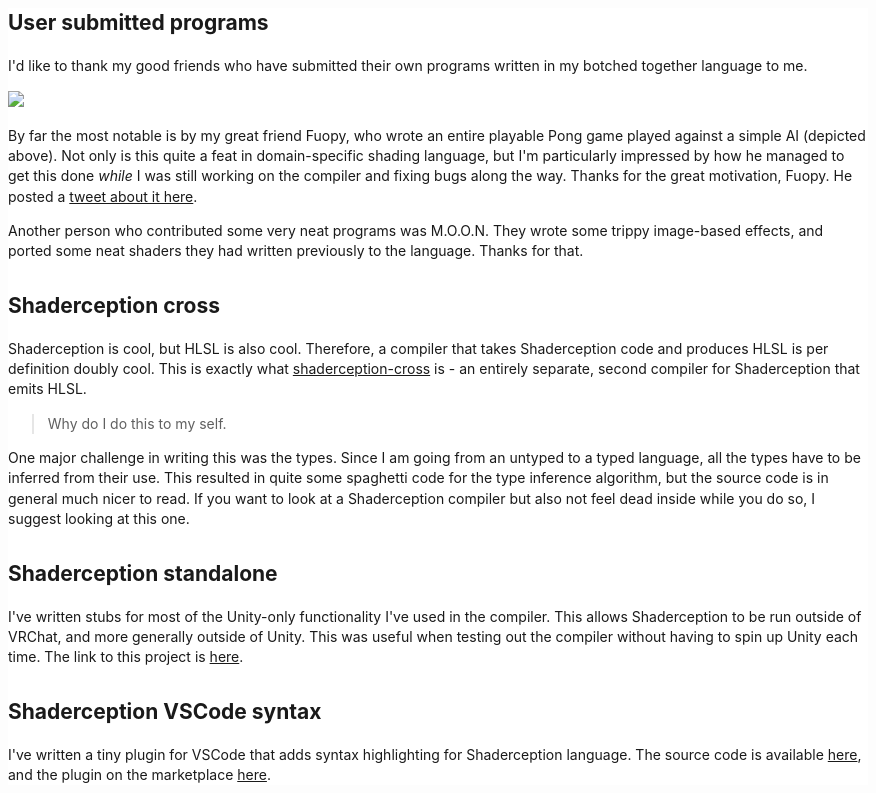 ## User submitted programs
I'd like to thank my good friends who have submitted their own programs written in my botched together language to me.

![](https://i.imgur.com/PACd4gI.gif)

By far the most notable is by my great friend Fuopy, who wrote an entire playable Pong game played against a simple AI (depicted above). Not only is this quite a feat in domain-specific shading language, but I'm particularly impressed by how he managed to get this done _while_ I was still working on the compiler and fixing bugs along the way. Thanks for the great motivation, Fuopy. He posted a [tweet about it here](https://twitter.com/fuopy/status/1434277652538355713).

Another person who contributed some very neat programs was M.O.O.N. They wrote some trippy image-based effects, and ported some neat shaders they had written previously to the language. Thanks for that.

## Shaderception cross
Shaderception is cool, but HLSL is also cool. Therefore, a compiler that takes Shaderception code and produces HLSL is per definition doubly cool. This is exactly what [shaderception-cross](https://github.com/pema99/shaderception-cross) is - an entirely separate, second compiler for Shaderception that emits HLSL.

> Why do I do this to my self.

One major challenge in writing this was the types. Since I am going from an untyped to a typed language, all the types have to be inferred from their use. This resulted in quite some spaghetti code for the type inference algorithm, but the source code is in general much nicer to read. If you want to look at a Shaderception compiler but also not feel dead inside while you do so, I suggest looking at this one.

## Shaderception standalone
I've written stubs for most of the Unity-only functionality I've used in the compiler. This allows Shaderception to be run outside of VRChat, and more generally outside of Unity. This was useful when testing out the compiler without having to spin up Unity each time. The link to this project is [here](https://github.com/pema99/shaderception-standalone).

## Shaderception VSCode syntax
I've written a tiny plugin for VSCode that adds syntax highlighting for Shaderception language. The source code is available [here](https://github.com/pema99/shaderception-vscode-syntax), and the plugin on the marketplace [here](https://marketplace.visualstudio.com/items?itemName=Pema99.psl).